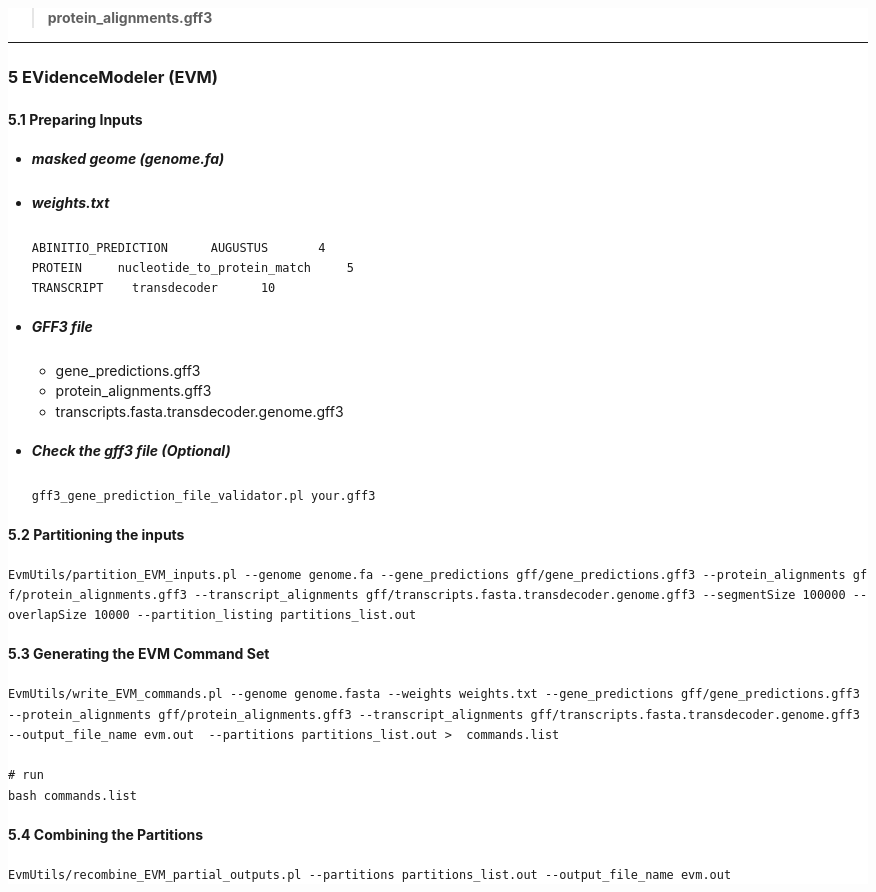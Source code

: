> **protein_alignments.gff3**



------

### 5 EVidenceModeler (EVM)

#### 5.1 Preparing Inputs

+ ##### masked geome (genome.fa)

+ ##### weights.txt

  ```shell
  ABINITIO_PREDICTION      AUGUSTUS       4
  PROTEIN     nucleotide_to_protein_match     5
  TRANSCRIPT	transdecoder      10
  ```

+ ##### GFF3 file

  + gene_predictions.gff3
  + protein_alignments.gff3
  + transcripts.fasta.transdecoder.genome.gff3

+ #####  Check the gff3 file (Optional)

  ```shell
  gff3_gene_prediction_file_validator.pl your.gff3
  ```

  

#### 5.2 Partitioning the inputs

```shell
EvmUtils/partition_EVM_inputs.pl --genome genome.fa --gene_predictions gff/gene_predictions.gff3 --protein_alignments gff/protein_alignments.gff3 --transcript_alignments gff/transcripts.fasta.transdecoder.genome.gff3 --segmentSize 100000 --overlapSize 10000 --partition_listing partitions_list.out
```



#### 5.3 Generating the EVM Command Set

```shell
EvmUtils/write_EVM_commands.pl --genome genome.fasta --weights weights.txt --gene_predictions gff/gene_predictions.gff3 --protein_alignments gff/protein_alignments.gff3 --transcript_alignments gff/transcripts.fasta.transdecoder.genome.gff3 --output_file_name evm.out  --partitions partitions_list.out >  commands.list

# run
bash commands.list 
```



#### 5.4 Combining the Partitions

```shell
EvmUtils/recombine_EVM_partial_outputs.pl --partitions partitions_list.out --output_file_name evm.out
```
